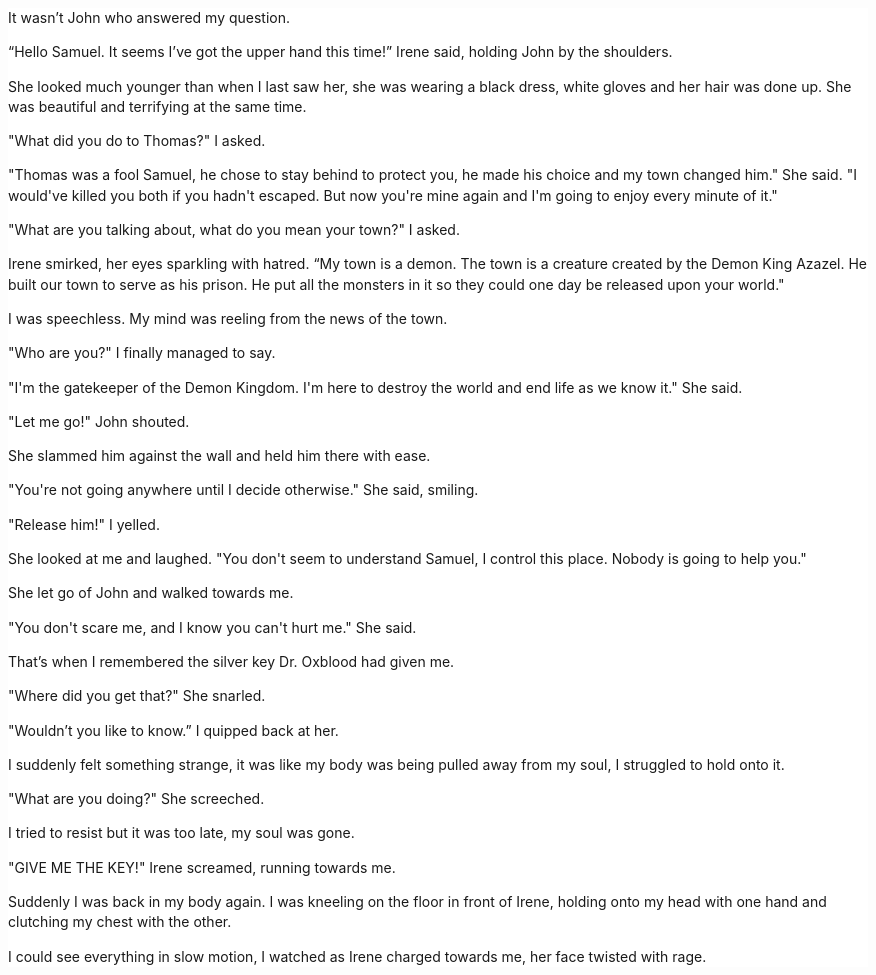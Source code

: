 It wasn’t John who answered my question.

“Hello Samuel. It seems I’ve got the upper hand this time!” Irene said, holding John by the shoulders.

She looked much younger than when I last saw her, she was wearing a black dress, white gloves and her hair was done up. She was beautiful and terrifying at the same time.

"What did you do to Thomas?" I asked.

"Thomas was a fool Samuel, he chose to stay behind to protect you, he made his choice and my town changed him." She said. "I would've killed you both if you hadn't escaped. But now you're mine again and I'm going to enjoy every minute of it."

"What are you talking about, what do you mean your town?" I asked.

Irene smirked, her eyes sparkling with hatred. “My town is a demon. The town is a creature created by the Demon King Azazel. He built our town to serve as his prison. He put all the monsters in it so they could one day be released upon your world."

I was speechless. My mind was reeling from the news of the town.

"Who are you?" I finally managed to say.

"I'm the gatekeeper of the Demon Kingdom. I'm here to destroy the world and end life as we know it." She said.

"Let me go!" John shouted.

She slammed him against the wall and held him there with ease.

"You're not going anywhere until I decide otherwise." She said, smiling.

"Release him!" I yelled.

She looked at me and laughed. "You don't seem to understand Samuel, I control this place. Nobody is going to help you."

She let go of John and walked towards me.

"You don't scare me, and I know you can't hurt me." She said.

That’s when I remembered the silver key Dr. Oxblood had given me.

"Where did you get that?" She snarled.

"Wouldn’t you like to know.” I quipped back at her.

I suddenly felt something strange, it was like my body was being pulled away from my soul, I struggled to hold onto it.

"What are you doing?" She screeched.

I tried to resist but it was too late, my soul was gone.

"GIVE ME THE KEY!" Irene screamed, running towards me.

Suddenly I was back in my body again. I was kneeling on the floor in front of Irene, holding onto my head with one hand and clutching my chest with the other. 

I could see everything in slow motion, I watched as Irene charged towards me, her face twisted with rage.

